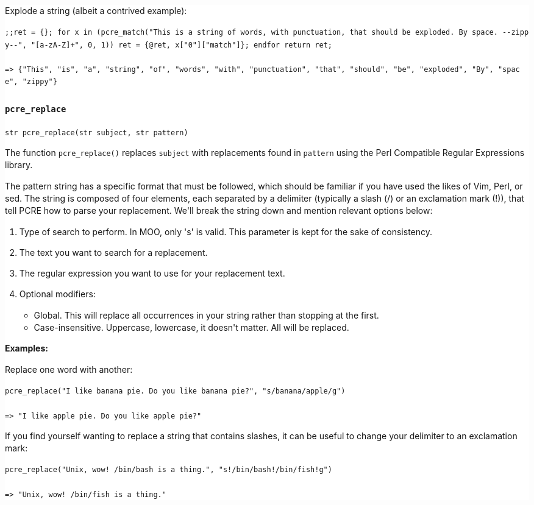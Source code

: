 Explode a string (albeit a contrived example):

```
;;ret = {}; for x in (pcre_match("This is a string of words, with punctuation, that should be exploded. By space. --zippy--", "[a-zA-Z]+", 0, 1)) ret = {@ret, x["0"]["match"]}; endfor return ret;

=> {"This", "is", "a", "string", "of", "words", "with", "punctuation", "that", "should", "be", "exploded", "By", "space", "zippy"}
```

### `pcre_replace`

```
str pcre_replace(str subject, str pattern)
```

The function `pcre_replace()` replaces `subject` with replacements found in `pattern` using the Perl Compatible Regular
Expressions library.

The pattern string has a specific format that must be followed, which should be familiar if you have used the likes of
Vim, Perl, or sed. The string is composed of four elements, each separated by a delimiter (typically a slash (/) or an
exclamation mark (!)), that tell PCRE how to parse your replacement. We'll break the string down and mention relevant
options below:

1. Type of search to perform. In MOO, only 's' is valid. This parameter is kept for the sake of consistency.

2. The text you want to search for a replacement.

3. The regular expression you want to use for your replacement text.

4. Optional modifiers:
    - Global. This will replace all occurrences in your string rather than stopping at the first.
    - Case-insensitive. Uppercase, lowercase, it doesn't matter. All will be replaced.

**Examples:**

Replace one word with another:

```
pcre_replace("I like banana pie. Do you like banana pie?", "s/banana/apple/g")

=> "I like apple pie. Do you like apple pie?"
```

If you find yourself wanting to replace a string that contains slashes, it can be useful to change your delimiter to an
exclamation mark:

```
pcre_replace("Unix, wow! /bin/bash is a thing.", "s!/bin/bash!/bin/fish!g")

=> "Unix, wow! /bin/fish is a thing."
```
